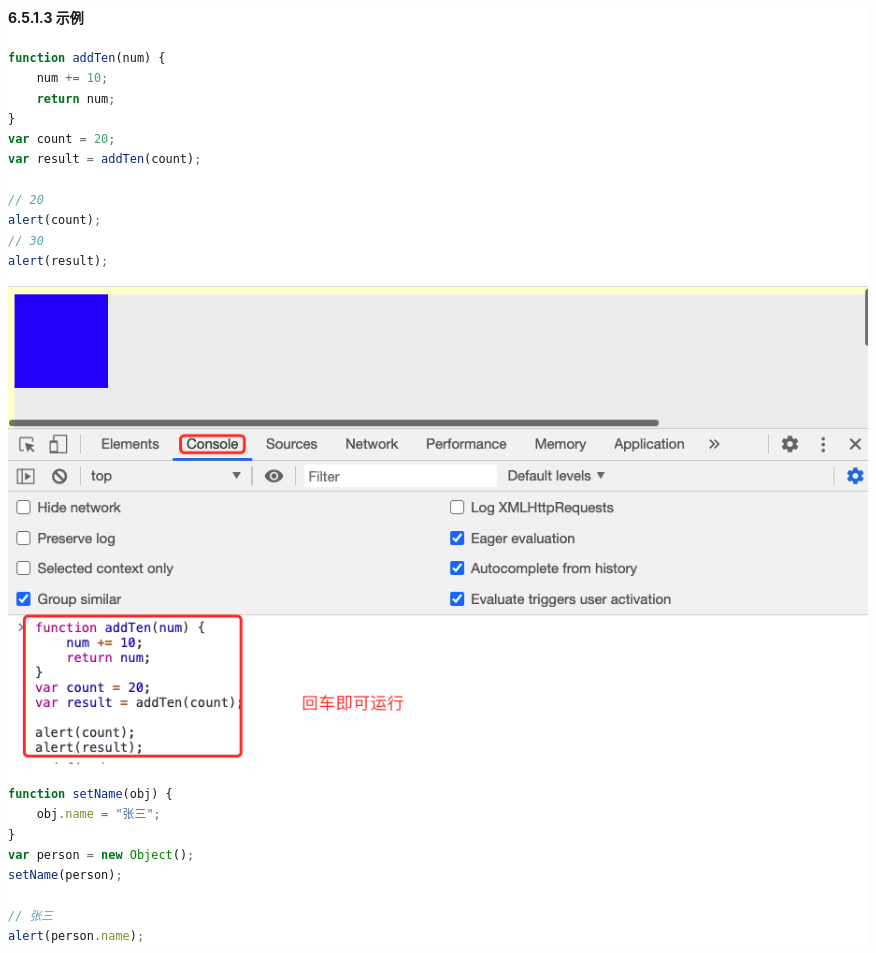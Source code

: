 #### 6.5.1.3 示例

```javascript
function addTen(num) {
    num += 10;
    return num;
}
var count = 20;
var result = addTen(count);

// 20
alert(count);
// 30
alert(result);
```

![](pics/6-28-值传递示例1.png)

```javascript
function setName(obj) { 
    obj.name = "张三";
}
var person = new Object();
setName(person);

// 张三
alert(person.name);
```
